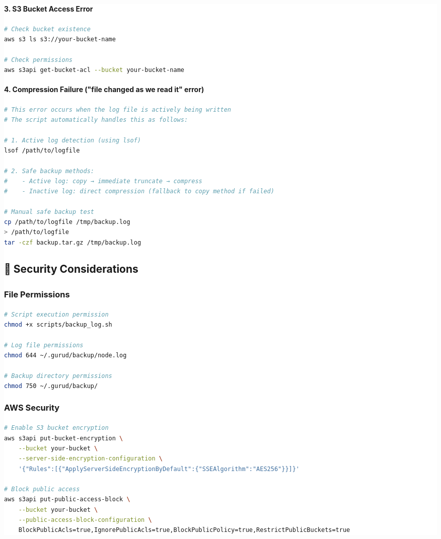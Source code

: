 #### 3. S3 Bucket Access Error
```bash
# Check bucket existence
aws s3 ls s3://your-bucket-name

# Check permissions
aws s3api get-bucket-acl --bucket your-bucket-name
```

#### 4. Compression Failure ("file changed as we read it" error)
```bash
# This error occurs when the log file is actively being written
# The script automatically handles this as follows:

# 1. Active log detection (using lsof)
lsof /path/to/logfile

# 2. Safe backup methods:
#    - Active log: copy → immediate truncate → compress
#    - Inactive log: direct compression (fallback to copy method if failed)

# Manual safe backup test
cp /path/to/logfile /tmp/backup.log
> /path/to/logfile
tar -czf backup.tar.gz /tmp/backup.log
```

## 🔐 **Security Considerations**

### File Permissions
```bash
# Script execution permission
chmod +x scripts/backup_log.sh

# Log file permissions
chmod 644 ~/.gurud/backup/node.log

# Backup directory permissions
chmod 750 ~/.gurud/backup/
```

### AWS Security
```bash
# Enable S3 bucket encryption
aws s3api put-bucket-encryption \
    --bucket your-bucket \
    --server-side-encryption-configuration \
    '{"Rules":[{"ApplyServerSideEncryptionByDefault":{"SSEAlgorithm":"AES256"}}]}'

# Block public access
aws s3api put-public-access-block \
    --bucket your-bucket \
    --public-access-block-configuration \
    BlockPublicAcls=true,IgnorePublicAcls=true,BlockPublicPolicy=true,RestrictPublicBuckets=true
```

